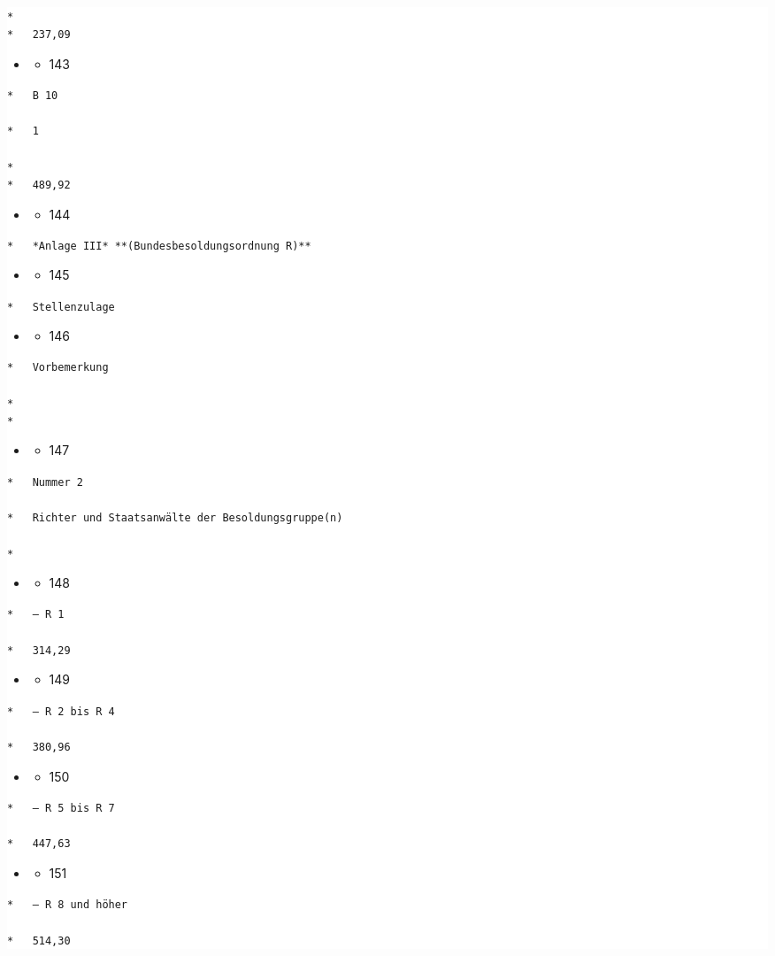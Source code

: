     *
    *   237,09


*    *   143

    *   B 10

    *   1

    *
    *   489,92


*    *   144

    *   *Anlage III* **(Bundesbesoldungsordnung R)**


*    *   145

    *   Stellenzulage


*    *   146

    *   Vorbemerkung

    *
    *

*    *   147

    *   Nummer 2

    *   Richter und Staatsanwälte der Besoldungsgruppe(n)

    *

*    *   148

    *   – R 1

    *   314,29


*    *   149

    *   – R 2 bis R 4

    *   380,96


*    *   150

    *   – R 5 bis R 7

    *   447,63


*    *   151

    *   – R 8 und höher

    *   514,30

